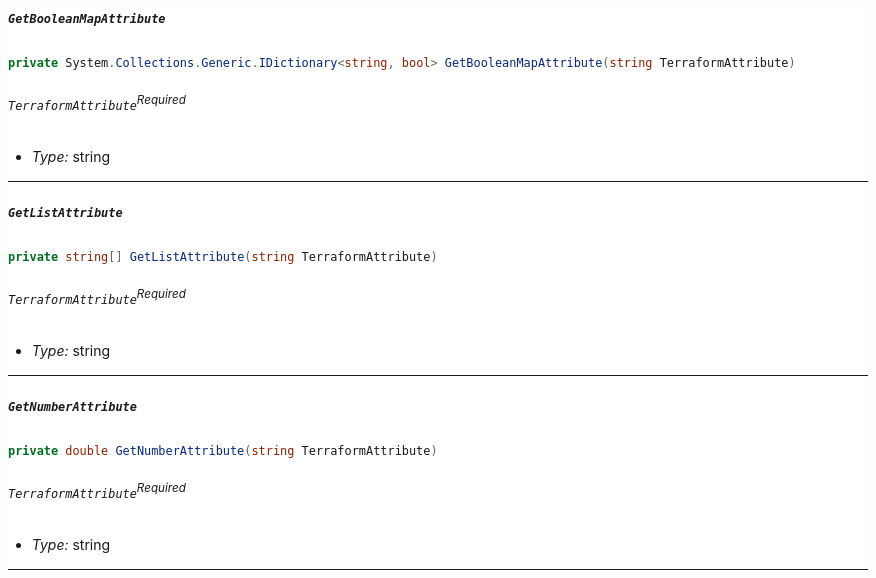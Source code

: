 ##### `GetBooleanMapAttribute` <a name="GetBooleanMapAttribute" id="@cdktf/provider-mongodbatlas.dataMongodbatlasCustomDbRoles.DataMongodbatlasCustomDbRolesResultsActionsResourcesOutputReference.getBooleanMapAttribute"></a>

```csharp
private System.Collections.Generic.IDictionary<string, bool> GetBooleanMapAttribute(string TerraformAttribute)
```

###### `TerraformAttribute`<sup>Required</sup> <a name="TerraformAttribute" id="@cdktf/provider-mongodbatlas.dataMongodbatlasCustomDbRoles.DataMongodbatlasCustomDbRolesResultsActionsResourcesOutputReference.getBooleanMapAttribute.parameter.terraformAttribute"></a>

- *Type:* string

---

##### `GetListAttribute` <a name="GetListAttribute" id="@cdktf/provider-mongodbatlas.dataMongodbatlasCustomDbRoles.DataMongodbatlasCustomDbRolesResultsActionsResourcesOutputReference.getListAttribute"></a>

```csharp
private string[] GetListAttribute(string TerraformAttribute)
```

###### `TerraformAttribute`<sup>Required</sup> <a name="TerraformAttribute" id="@cdktf/provider-mongodbatlas.dataMongodbatlasCustomDbRoles.DataMongodbatlasCustomDbRolesResultsActionsResourcesOutputReference.getListAttribute.parameter.terraformAttribute"></a>

- *Type:* string

---

##### `GetNumberAttribute` <a name="GetNumberAttribute" id="@cdktf/provider-mongodbatlas.dataMongodbatlasCustomDbRoles.DataMongodbatlasCustomDbRolesResultsActionsResourcesOutputReference.getNumberAttribute"></a>

```csharp
private double GetNumberAttribute(string TerraformAttribute)
```

###### `TerraformAttribute`<sup>Required</sup> <a name="TerraformAttribute" id="@cdktf/provider-mongodbatlas.dataMongodbatlasCustomDbRoles.DataMongodbatlasCustomDbRolesResultsActionsResourcesOutputReference.getNumberAttribute.parameter.terraformAttribute"></a>

- *Type:* string

---
